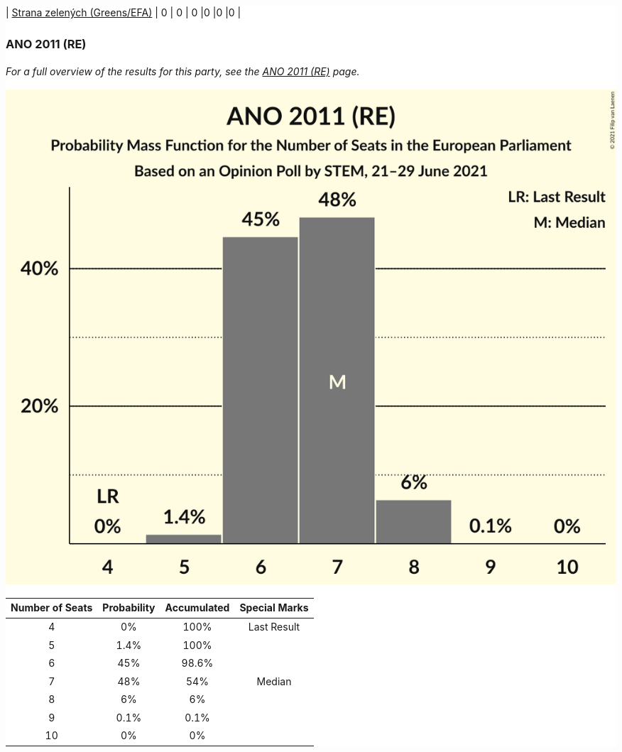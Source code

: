 | <a href="#strana-zelených-(greens/efa)">Strana zelených (Greens/EFA)</a> | 0 | 0 | 0 |0 |0 |0 |

### ANO 2011 (RE)

*For a full overview of the results for this party, see the [ANO 2011 (RE)](party-ano2011re.html) page.*

![Graph with seats probability mass function not yet produced](2021-06-29-STEM-seats-pmf-ano2011re.png "Seats Probability Mass Function")

| Number of Seats | Probability | Accumulated | Special Marks |
|:---------------:|:-----------:|:-----------:|:-------------:|
| 4 | 0% | 100% | Last Result |
| 5 | 1.4% | 100% |  |
| 6 | 45% | 98.6% |  |
| 7 | 48% | 54% | Median |
| 8 | 6% | 6% |  |
| 9 | 0.1% | 0.1% |  |
| 10 | 0% | 0% |  |
